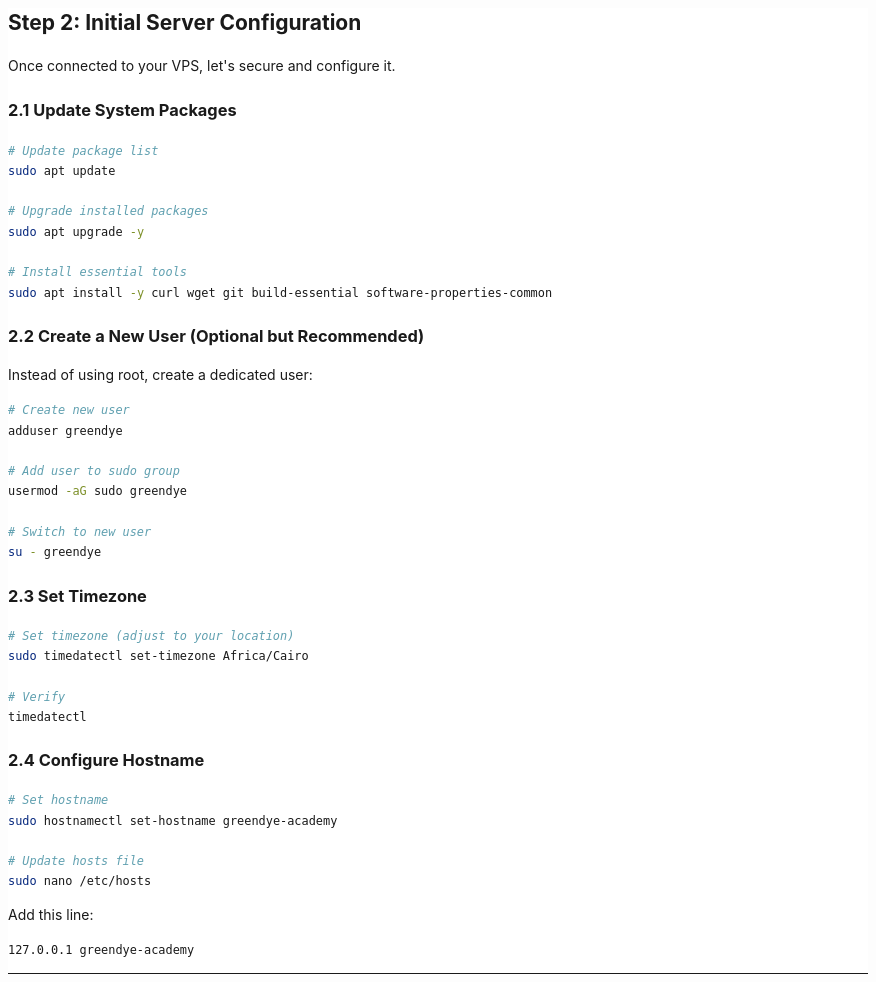 ## Step 2: Initial Server Configuration

Once connected to your VPS, let's secure and configure it.

### 2.1 Update System Packages

```bash
# Update package list
sudo apt update

# Upgrade installed packages
sudo apt upgrade -y

# Install essential tools
sudo apt install -y curl wget git build-essential software-properties-common
```

### 2.2 Create a New User (Optional but Recommended)

Instead of using root, create a dedicated user:

```bash
# Create new user
adduser greendye

# Add user to sudo group
usermod -aG sudo greendye

# Switch to new user
su - greendye
```

### 2.3 Set Timezone

```bash
# Set timezone (adjust to your location)
sudo timedatectl set-timezone Africa/Cairo

# Verify
timedatectl
```

### 2.4 Configure Hostname

```bash
# Set hostname
sudo hostnamectl set-hostname greendye-academy

# Update hosts file
sudo nano /etc/hosts
```

Add this line:
```
127.0.0.1 greendye-academy
```

---